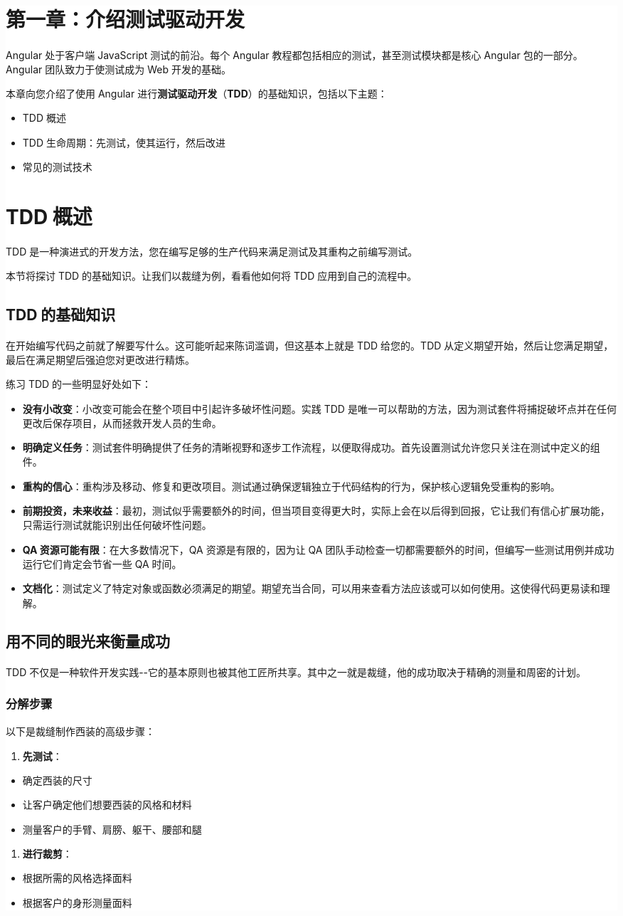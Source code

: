 # 第一章：介绍测试驱动开发

Angular 处于客户端 JavaScript 测试的前沿。每个 Angular 教程都包括相应的测试，甚至测试模块都是核心 Angular 包的一部分。Angular 团队致力于使测试成为 Web 开发的基础。

本章向您介绍了使用 Angular 进行**测试驱动开发**（**TDD**）的基础知识，包括以下主题：

+   TDD 概述

+   TDD 生命周期：先测试，使其运行，然后改进

+   常见的测试技术

# TDD 概述

TDD 是一种演进式的开发方法，您在编写足够的生产代码来满足测试及其重构之前编写测试。

本节将探讨 TDD 的基础知识。让我们以裁缝为例，看看他如何将 TDD 应用到自己的流程中。

## TDD 的基础知识

在开始编写代码之前就了解要写什么。这可能听起来陈词滥调，但这基本上就是 TDD 给您的。TDD 从定义期望开始，然后让您满足期望，最后在满足期望后强迫您对更改进行精炼。

练习 TDD 的一些明显好处如下：

+   **没有小改变**：小改变可能会在整个项目中引起许多破坏性问题。实践 TDD 是唯一可以帮助的方法，因为测试套件将捕捉破坏点并在任何更改后保存项目，从而拯救开发人员的生命。

+   **明确定义任务**：测试套件明确提供了任务的清晰视野和逐步工作流程，以便取得成功。首先设置测试允许您只关注在测试中定义的组件。

+   **重构的信心**：重构涉及移动、修复和更改项目。测试通过确保逻辑独立于代码结构的行为，保护核心逻辑免受重构的影响。

+   **前期投资，未来收益**：最初，测试似乎需要额外的时间，但当项目变得更大时，实际上会在以后得到回报，它让我们有信心扩展功能，只需运行测试就能识别出任何破坏性问题。

+   **QA 资源可能有限**：在大多数情况下，QA 资源是有限的，因为让 QA 团队手动检查一切都需要额外的时间，但编写一些测试用例并成功运行它们肯定会节省一些 QA 时间。

+   **文档化**：测试定义了特定对象或函数必须满足的期望。期望充当合同，可以用来查看方法应该或可以如何使用。这使得代码更易读和理解。

## 用不同的眼光来衡量成功

TDD 不仅是一种软件开发实践--它的基本原则也被其他工匠所共享。其中之一就是裁缝，他的成功取决于精确的测量和周密的计划。

### 分解步骤

以下是裁缝制作西装的高级步骤：

1.  **先测试**：

+   确定西装的尺寸

+   让客户确定他们想要西装的风格和材料

+   测量客户的手臂、肩膀、躯干、腰部和腿

1.  **进行裁剪**：

+   根据所需的风格选择面料

+   根据客户的身形测量面料
